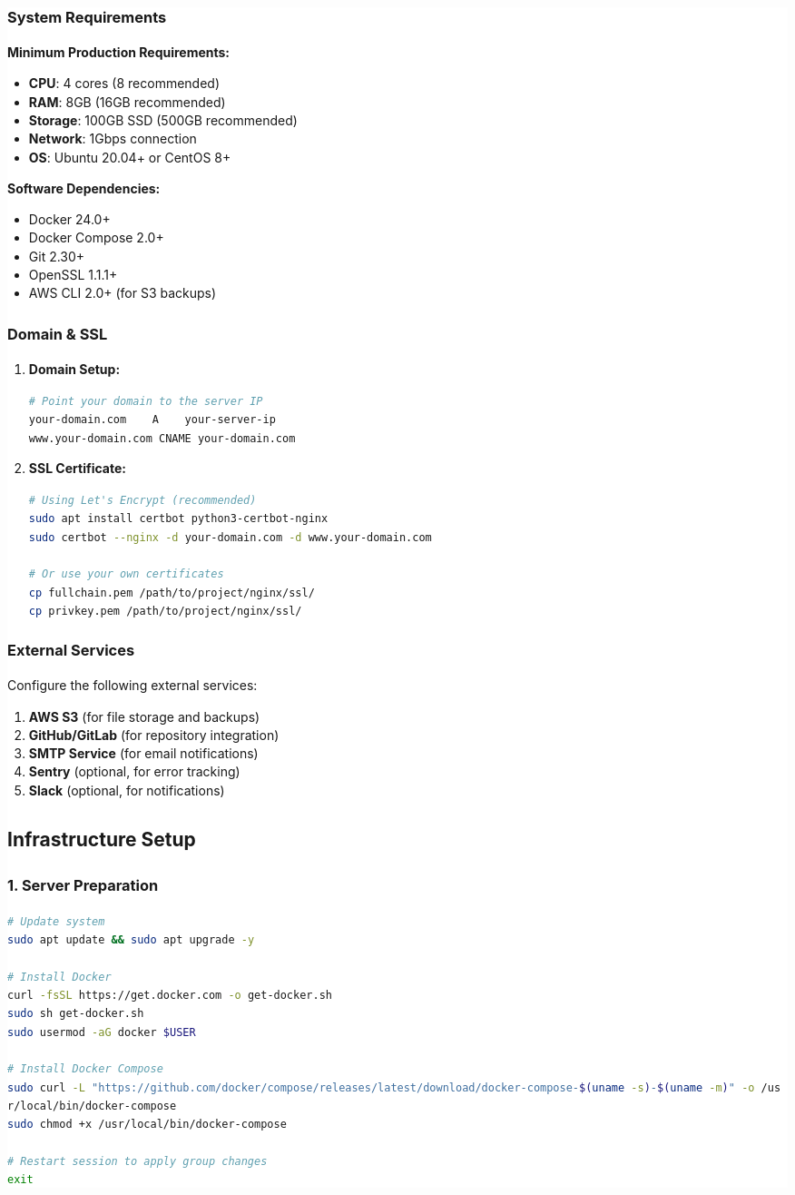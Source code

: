 ### System Requirements

**Minimum Production Requirements:**
- **CPU**: 4 cores (8 recommended)
- **RAM**: 8GB (16GB recommended)
- **Storage**: 100GB SSD (500GB recommended)
- **Network**: 1Gbps connection
- **OS**: Ubuntu 20.04+ or CentOS 8+

**Software Dependencies:**
- Docker 24.0+
- Docker Compose 2.0+
- Git 2.30+
- OpenSSL 1.1.1+
- AWS CLI 2.0+ (for S3 backups)

### Domain & SSL

1. **Domain Setup:**
   ```bash
   # Point your domain to the server IP
   your-domain.com    A    your-server-ip
   www.your-domain.com CNAME your-domain.com
   ```

2. **SSL Certificate:**
   ```bash
   # Using Let's Encrypt (recommended)
   sudo apt install certbot python3-certbot-nginx
   sudo certbot --nginx -d your-domain.com -d www.your-domain.com
   
   # Or use your own certificates
   cp fullchain.pem /path/to/project/nginx/ssl/
   cp privkey.pem /path/to/project/nginx/ssl/
   ```

### External Services

Configure the following external services:

1. **AWS S3** (for file storage and backups)
2. **GitHub/GitLab** (for repository integration)
3. **SMTP Service** (for email notifications)
4. **Sentry** (optional, for error tracking)
5. **Slack** (optional, for notifications)

## Infrastructure Setup

### 1. Server Preparation

```bash
# Update system
sudo apt update && sudo apt upgrade -y

# Install Docker
curl -fsSL https://get.docker.com -o get-docker.sh
sudo sh get-docker.sh
sudo usermod -aG docker $USER

# Install Docker Compose
sudo curl -L "https://github.com/docker/compose/releases/latest/download/docker-compose-$(uname -s)-$(uname -m)" -o /usr/local/bin/docker-compose
sudo chmod +x /usr/local/bin/docker-compose

# Restart session to apply group changes
exit
```